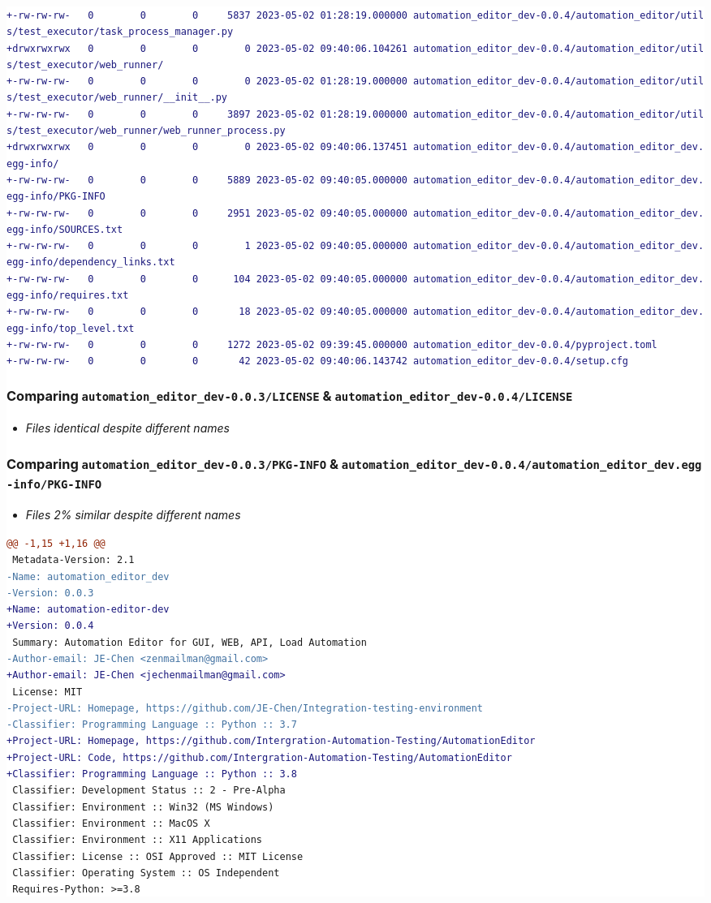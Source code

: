 ```diff
+-rw-rw-rw-   0        0        0     5837 2023-05-02 01:28:19.000000 automation_editor_dev-0.0.4/automation_editor/utils/test_executor/task_process_manager.py
+drwxrwxrwx   0        0        0        0 2023-05-02 09:40:06.104261 automation_editor_dev-0.0.4/automation_editor/utils/test_executor/web_runner/
+-rw-rw-rw-   0        0        0        0 2023-05-02 01:28:19.000000 automation_editor_dev-0.0.4/automation_editor/utils/test_executor/web_runner/__init__.py
+-rw-rw-rw-   0        0        0     3897 2023-05-02 01:28:19.000000 automation_editor_dev-0.0.4/automation_editor/utils/test_executor/web_runner/web_runner_process.py
+drwxrwxrwx   0        0        0        0 2023-05-02 09:40:06.137451 automation_editor_dev-0.0.4/automation_editor_dev.egg-info/
+-rw-rw-rw-   0        0        0     5889 2023-05-02 09:40:05.000000 automation_editor_dev-0.0.4/automation_editor_dev.egg-info/PKG-INFO
+-rw-rw-rw-   0        0        0     2951 2023-05-02 09:40:05.000000 automation_editor_dev-0.0.4/automation_editor_dev.egg-info/SOURCES.txt
+-rw-rw-rw-   0        0        0        1 2023-05-02 09:40:05.000000 automation_editor_dev-0.0.4/automation_editor_dev.egg-info/dependency_links.txt
+-rw-rw-rw-   0        0        0      104 2023-05-02 09:40:05.000000 automation_editor_dev-0.0.4/automation_editor_dev.egg-info/requires.txt
+-rw-rw-rw-   0        0        0       18 2023-05-02 09:40:05.000000 automation_editor_dev-0.0.4/automation_editor_dev.egg-info/top_level.txt
+-rw-rw-rw-   0        0        0     1272 2023-05-02 09:39:45.000000 automation_editor_dev-0.0.4/pyproject.toml
+-rw-rw-rw-   0        0        0       42 2023-05-02 09:40:06.143742 automation_editor_dev-0.0.4/setup.cfg
```

### Comparing `automation_editor_dev-0.0.3/LICENSE` & `automation_editor_dev-0.0.4/LICENSE`

 * *Files identical despite different names*

### Comparing `automation_editor_dev-0.0.3/PKG-INFO` & `automation_editor_dev-0.0.4/automation_editor_dev.egg-info/PKG-INFO`

 * *Files 2% similar despite different names*

```diff
@@ -1,15 +1,16 @@
 Metadata-Version: 2.1
-Name: automation_editor_dev
-Version: 0.0.3
+Name: automation-editor-dev
+Version: 0.0.4
 Summary: Automation Editor for GUI, WEB, API, Load Automation
-Author-email: JE-Chen <zenmailman@gmail.com>
+Author-email: JE-Chen <jechenmailman@gmail.com>
 License: MIT
-Project-URL: Homepage, https://github.com/JE-Chen/Integration-testing-environment
-Classifier: Programming Language :: Python :: 3.7
+Project-URL: Homepage, https://github.com/Intergration-Automation-Testing/AutomationEditor
+Project-URL: Code, https://github.com/Intergration-Automation-Testing/AutomationEditor
+Classifier: Programming Language :: Python :: 3.8
 Classifier: Development Status :: 2 - Pre-Alpha
 Classifier: Environment :: Win32 (MS Windows)
 Classifier: Environment :: MacOS X
 Classifier: Environment :: X11 Applications
 Classifier: License :: OSI Approved :: MIT License
 Classifier: Operating System :: OS Independent
 Requires-Python: >=3.8
```
